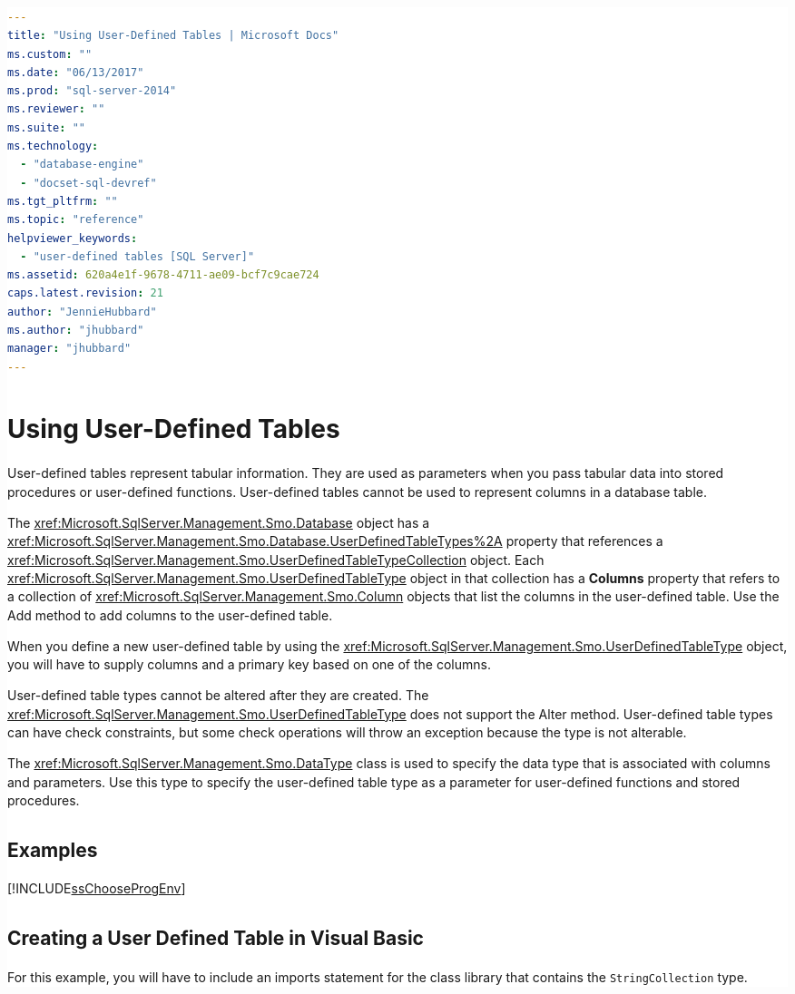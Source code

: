```yaml
---
title: "Using User-Defined Tables | Microsoft Docs"
ms.custom: ""
ms.date: "06/13/2017"
ms.prod: "sql-server-2014"
ms.reviewer: ""
ms.suite: ""
ms.technology: 
  - "database-engine"
  - "docset-sql-devref"
ms.tgt_pltfrm: ""
ms.topic: "reference"
helpviewer_keywords: 
  - "user-defined tables [SQL Server]"
ms.assetid: 620a4e1f-9678-4711-ae09-bcf7c9cae724
caps.latest.revision: 21
author: "JennieHubbard"
ms.author: "jhubbard"
manager: "jhubbard"
---
```

# Using User-Defined Tables
  User-defined tables represent tabular information. They are used as parameters when you pass tabular data into stored procedures or user-defined functions. User-defined tables cannot be used to represent columns in a database table.  
  
 The <xref:Microsoft.SqlServer.Management.Smo.Database> object has a <xref:Microsoft.SqlServer.Management.Smo.Database.UserDefinedTableTypes%2A> property that references a <xref:Microsoft.SqlServer.Management.Smo.UserDefinedTableTypeCollection> object. Each <xref:Microsoft.SqlServer.Management.Smo.UserDefinedTableType> object in that collection has a **Columns** property that refers to a collection of <xref:Microsoft.SqlServer.Management.Smo.Column> objects that list the columns in the user-defined table. Use the Add method to add columns to the user-defined table.  
  
 When you define a new user-defined table by using the <xref:Microsoft.SqlServer.Management.Smo.UserDefinedTableType> object, you will have to supply columns and a primary key based on one of the columns.  
  
 User-defined table types cannot be altered after they are created. The <xref:Microsoft.SqlServer.Management.Smo.UserDefinedTableType> does not support the Alter method. User-defined table types can have check constraints, but some check operations will throw an exception because the type is not alterable.  
  
 The <xref:Microsoft.SqlServer.Management.Smo.DataType> class is used to specify the data type that is associated with columns and parameters. Use this type to specify the user-defined table type as a parameter for user-defined functions and stored procedures.  
  
## Examples  
 [!INCLUDE[ssChooseProgEnv](../../includes/sschooseprogenv-md.md)]  
  
## Creating a User Defined Table in Visual Basic  
 For this example, you will have to include an imports statement for the class library that contains the `StringCollection` type.  
  